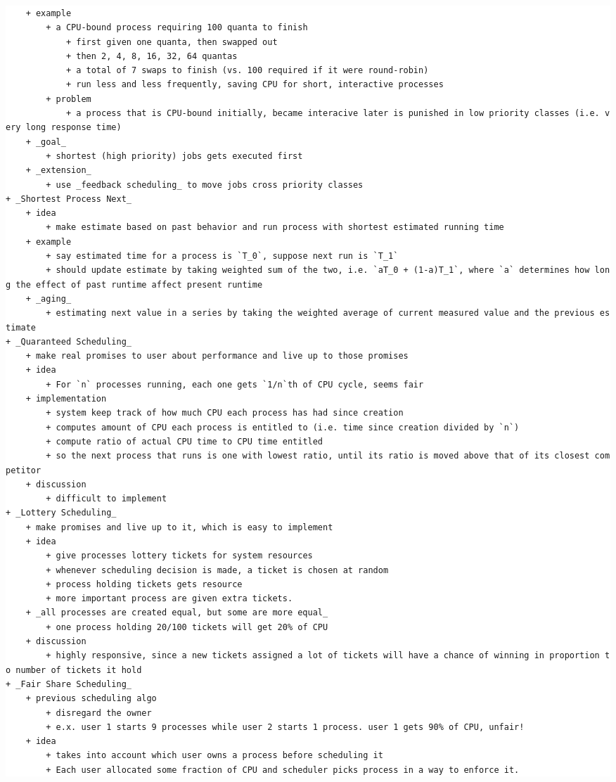         + example 
            + a CPU-bound process requiring 100 quanta to finish 
                + first given one quanta, then swapped out 
                + then 2, 4, 8, 16, 32, 64 quantas
                + a total of 7 swaps to finish (vs. 100 required if it were round-robin)
                + run less and less frequently, saving CPU for short, interactive processes
            + problem
                + a process that is CPU-bound initially, became interacive later is punished in low priority classes (i.e. very long response time) 
        + _goal_ 
            + shortest (high priority) jobs gets executed first 
        + _extension_ 
            + use _feedback scheduling_ to move jobs cross priority classes 
    + _Shortest Process Next_   
        + idea 
            + make estimate based on past behavior and run process with shortest estimated running time 
        + example 
            + say estimated time for a process is `T_0`, suppose next run is `T_1`
            + should update estimate by taking weighted sum of the two, i.e. `aT_0 + (1-a)T_1`, where `a` determines how long the effect of past runtime affect present runtime
        + _aging_ 
            + estimating next value in a series by taking the weighted average of current measured value and the previous estimate 
    + _Quaranteed Scheduling_   
        + make real promises to user about performance and live up to those promises 
        + idea 
            + For `n` processes running, each one gets `1/n`th of CPU cycle, seems fair 
        + implementation 
            + system keep track of how much CPU each process has had since creation 
            + computes amount of CPU each process is entitled to (i.e. time since creation divided by `n`)
            + compute ratio of actual CPU time to CPU time entitled 
            + so the next process that runs is one with lowest ratio, until its ratio is moved above that of its closest competitor 
        + discussion 
            + difficult to implement
    + _Lottery Scheduling_ 
        + make promises and live up to it, which is easy to implement
        + idea 
            + give processes lottery tickets for system resources 
            + whenever scheduling decision is made, a ticket is chosen at random 
            + process holding tickets gets resource 
            + more important process are given extra tickets. 
        + _all processes are created equal, but some are more equal_ 
            + one process holding 20/100 tickets will get 20% of CPU
        + discussion 
            + highly responsive, since a new tickets assigned a lot of tickets will have a chance of winning in proportion to number of tickets it hold
    + _Fair Share Scheduling_ 
        + previous scheduling algo 
            + disregard the owner 
            + e.x. user 1 starts 9 processes while user 2 starts 1 process. user 1 gets 90% of CPU, unfair!
        + idea 
            + takes into account which user owns a process before scheduling it 
            + Each user allocated some fraction of CPU and scheduler picks process in a way to enforce it. 
